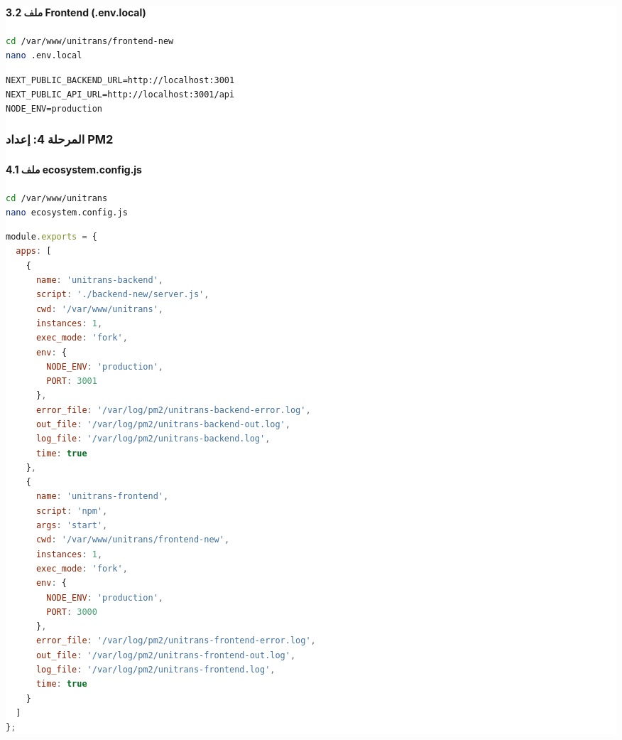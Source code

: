 #### 3.2 ملف Frontend (.env.local)
```bash
cd /var/www/unitrans/frontend-new
nano .env.local
```

```env
NEXT_PUBLIC_BACKEND_URL=http://localhost:3001
NEXT_PUBLIC_API_URL=http://localhost:3001/api
NODE_ENV=production
```

### المرحلة 4: إعداد PM2

#### 4.1 ملف ecosystem.config.js
```bash
cd /var/www/unitrans
nano ecosystem.config.js
```

```javascript
module.exports = {
  apps: [
    {
      name: 'unitrans-backend',
      script: './backend-new/server.js',
      cwd: '/var/www/unitrans',
      instances: 1,
      exec_mode: 'fork',
      env: {
        NODE_ENV: 'production',
        PORT: 3001
      },
      error_file: '/var/log/pm2/unitrans-backend-error.log',
      out_file: '/var/log/pm2/unitrans-backend-out.log',
      log_file: '/var/log/pm2/unitrans-backend.log',
      time: true
    },
    {
      name: 'unitrans-frontend',
      script: 'npm',
      args: 'start',
      cwd: '/var/www/unitrans/frontend-new',
      instances: 1,
      exec_mode: 'fork',
      env: {
        NODE_ENV: 'production',
        PORT: 3000
      },
      error_file: '/var/log/pm2/unitrans-frontend-error.log',
      out_file: '/var/log/pm2/unitrans-frontend-out.log',
      log_file: '/var/log/pm2/unitrans-frontend.log',
      time: true
    }
  ]
};
```
